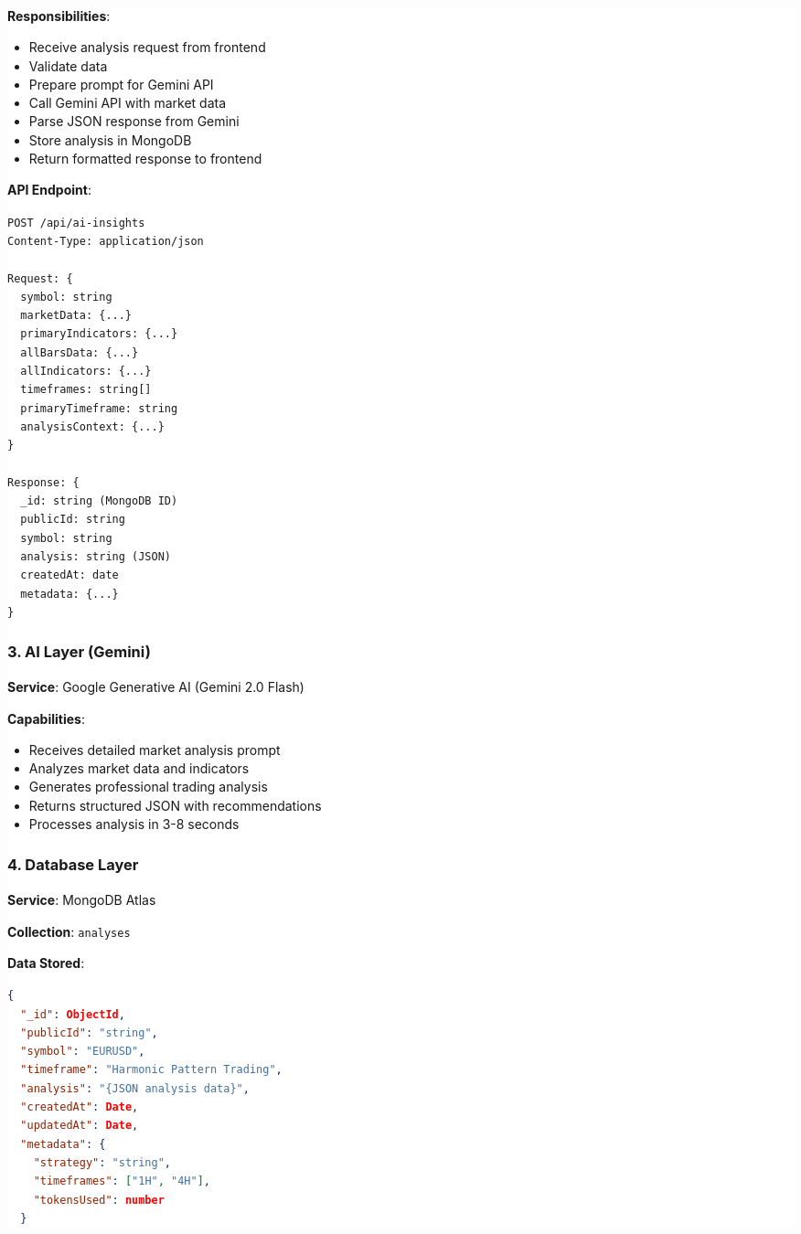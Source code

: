 **Responsibilities**:
- Receive analysis request from frontend
- Validate data
- Prepare prompt for Gemini API
- Call Gemini API with market data
- Parse JSON response from Gemini
- Store analysis in MongoDB
- Return formatted response to frontend

**API Endpoint**:
```
POST /api/ai-insights
Content-Type: application/json

Request: {
  symbol: string
  marketData: {...}
  primaryIndicators: {...}
  allBarsData: {...}
  allIndicators: {...}
  timeframes: string[]
  primaryTimeframe: string
  analysisContext: {...}
}

Response: {
  _id: string (MongoDB ID)
  publicId: string
  symbol: string
  analysis: string (JSON)
  createdAt: date
  metadata: {...}
}
```

### 3. AI Layer (Gemini)
**Service**: Google Generative AI (Gemini 2.0 Flash)

**Capabilities**:
- Receives detailed market analysis prompt
- Analyzes market data and indicators
- Generates professional trading analysis
- Returns structured JSON with recommendations
- Processes analysis in 3-8 seconds

### 4. Database Layer
**Service**: MongoDB Atlas

**Collection**: `analyses`

**Data Stored**:
```json
{
  "_id": ObjectId,
  "publicId": "string",
  "symbol": "EURUSD",
  "timeframe": "Harmonic Pattern Trading",
  "analysis": "{JSON analysis data}",
  "createdAt": Date,
  "updatedAt": Date,
  "metadata": {
    "strategy": "string",
    "timeframes": ["1H", "4H"],
    "tokensUsed": number
  }
```